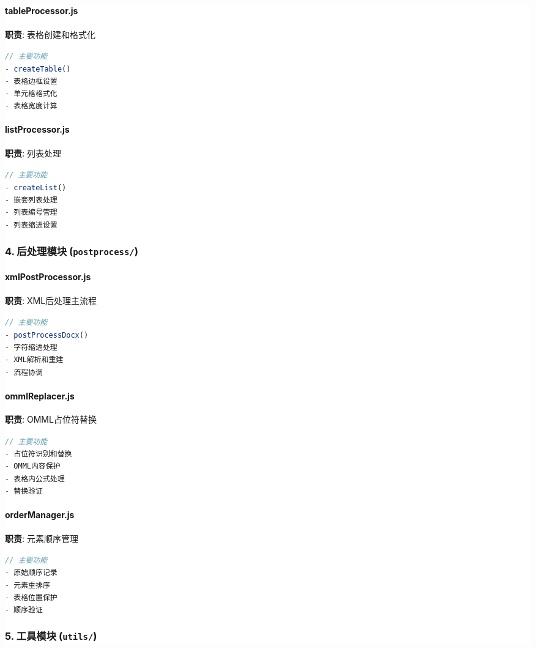 #### tableProcessor.js
**职责**: 表格创建和格式化
```javascript
// 主要功能
- createTable()
- 表格边框设置
- 单元格格式化
- 表格宽度计算
```

#### listProcessor.js
**职责**: 列表处理
```javascript
// 主要功能
- createList()
- 嵌套列表处理
- 列表编号管理
- 列表缩进设置
```

### 4. 后处理模块 (`postprocess/`)

#### xmlPostProcessor.js
**职责**: XML后处理主流程
```javascript
// 主要功能
- postProcessDocx()
- 字符缩进处理
- XML解析和重建
- 流程协调
```

#### ommlReplacer.js
**职责**: OMML占位符替换
```javascript
// 主要功能
- 占位符识别和替换
- OMML内容保护
- 表格内公式处理
- 替换验证
```

#### orderManager.js
**职责**: 元素顺序管理
```javascript
// 主要功能
- 原始顺序记录
- 元素重排序
- 表格位置保护
- 顺序验证
```

### 5. 工具模块 (`utils/`)
